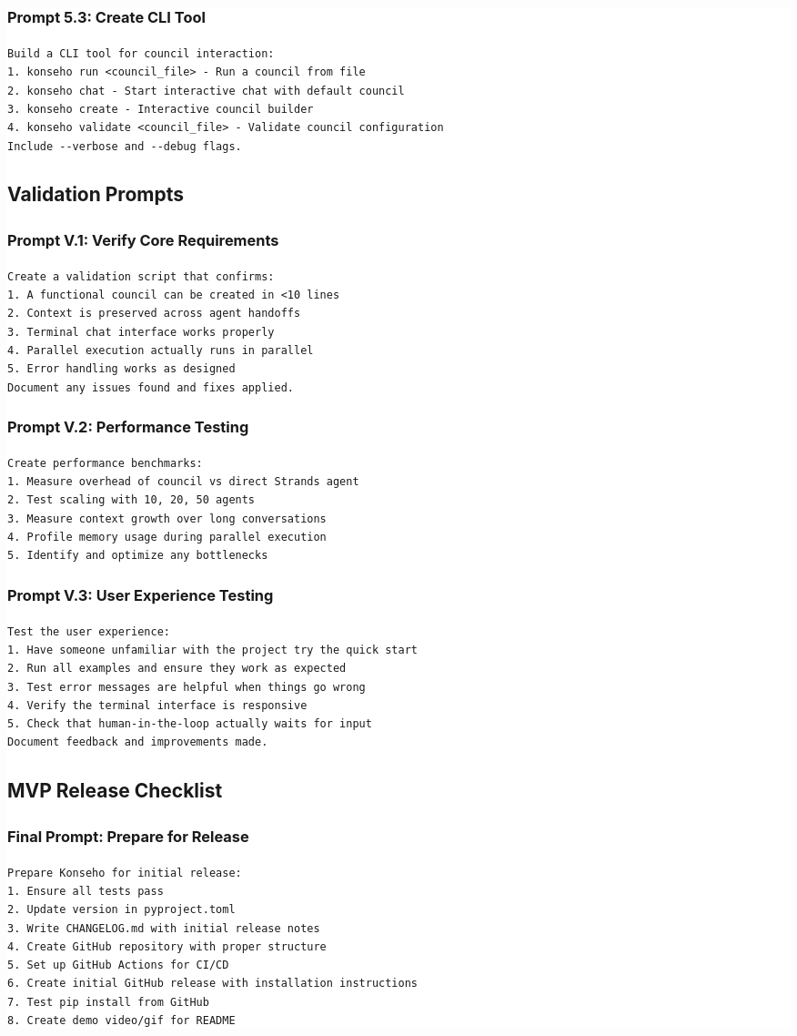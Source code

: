 ### Prompt 5.3: Create CLI Tool
```
Build a CLI tool for council interaction:
1. konseho run <council_file> - Run a council from file
2. konseho chat - Start interactive chat with default council
3. konseho create - Interactive council builder
4. konseho validate <council_file> - Validate council configuration
Include --verbose and --debug flags.
```

## Validation Prompts

### Prompt V.1: Verify Core Requirements
```
Create a validation script that confirms:
1. A functional council can be created in <10 lines
2. Context is preserved across agent handoffs
3. Terminal chat interface works properly
4. Parallel execution actually runs in parallel
5. Error handling works as designed
Document any issues found and fixes applied.
```

### Prompt V.2: Performance Testing
```
Create performance benchmarks:
1. Measure overhead of council vs direct Strands agent
2. Test scaling with 10, 20, 50 agents
3. Measure context growth over long conversations
4. Profile memory usage during parallel execution
5. Identify and optimize any bottlenecks
```

### Prompt V.3: User Experience Testing
```
Test the user experience:
1. Have someone unfamiliar with the project try the quick start
2. Run all examples and ensure they work as expected
3. Test error messages are helpful when things go wrong
4. Verify the terminal interface is responsive
5. Check that human-in-the-loop actually waits for input
Document feedback and improvements made.
```

## MVP Release Checklist

### Final Prompt: Prepare for Release
```
Prepare Konseho for initial release:
1. Ensure all tests pass
2. Update version in pyproject.toml
3. Write CHANGELOG.md with initial release notes
4. Create GitHub repository with proper structure
5. Set up GitHub Actions for CI/CD
6. Create initial GitHub release with installation instructions
7. Test pip install from GitHub
8. Create demo video/gif for README
```
